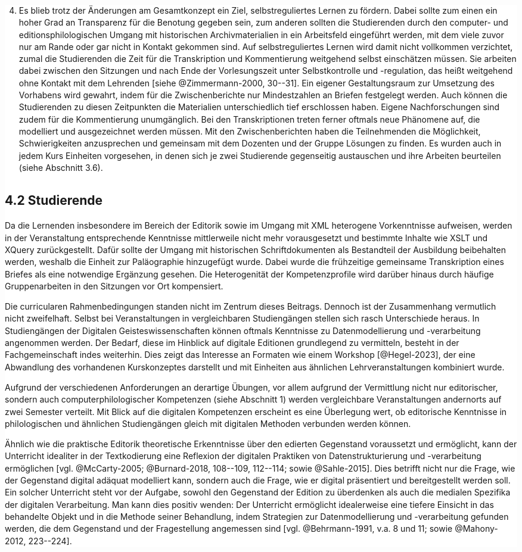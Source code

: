 4. Es blieb trotz der Änderungen am Gesamtkonzept ein Ziel, selbstreguliertes Lernen zu fördern. Dabei sollte zum einen ein hoher Grad an Transparenz für die Benotung gegeben sein, zum anderen sollten die Studierenden durch den computer- und editionsphilologischen Umgang mit historischen Archivmaterialien in ein Arbeitsfeld eingeführt werden, mit dem viele zuvor nur am Rande oder gar nicht in Kontakt gekommen sind. Auf selbstreguliertes Lernen wird damit nicht vollkommen verzichtet, zumal die Studierenden die Zeit für die Transkription und Kommentierung weitgehend selbst einschätzen müssen. Sie arbeiten dabei zwischen den Sitzungen und nach Ende der Vorlesungszeit unter Selbstkontrolle und -regulation, das heißt weitgehend ohne Kontakt mit dem Lehrenden [siehe @Zimmermann-2000, 30--31]. Ein eigener Gestaltungsraum zur Umsetzung des Vorhabens wird gewahrt, indem für die Zwischenberichte nur Mindestzahlen an Briefen festgelegt werden. Auch können die Studierenden zu diesen Zeitpunkten die Materialien unterschiedlich tief erschlossen haben. Eigene Nachforschungen sind zudem für die Kommentierung unumgänglich. Bei den Transkriptionen treten ferner oftmals neue Phänomene auf, die modelliert und ausgezeichnet werden müssen. Mit den Zwischenberichten haben die Teilnehmenden die Möglichkeit, Schwierigkeiten anzusprechen und gemeinsam mit dem Dozenten und der Gruppe Lösungen zu finden. Es wurden auch in jedem Kurs Einheiten vorgesehen, in denen sich je zwei Studierende gegenseitig austauschen und ihre Arbeiten beurteilen (siehe Abschnitt 3.6).

## 4.2 Studierende

Da die Lernenden insbesondere im Bereich der Editorik sowie im Umgang mit XML heterogene Vorkenntnisse aufweisen, werden in der Veranstaltung entsprechende Kenntnisse mittlerweile nicht mehr vorausgesetzt und bestimmte Inhalte wie XSLT und XQuery zurückgestellt. Dafür sollte der Umgang mit historischen Schriftdokumenten als Bestandteil der Ausbildung beibehalten werden, weshalb die Einheit zur Paläographie hinzugefügt wurde. Dabei wurde die frühzeitige gemeinsame Transkription eines Briefes als eine notwendige Ergänzung gesehen. Die Heterogenität der Kompetenzprofile wird darüber hinaus durch häufige Gruppenarbeiten in den Sitzungen vor Ort kompensiert.

Die curricularen Rahmenbedingungen standen nicht im Zentrum dieses Beitrags. Dennoch ist der Zusammenhang vermutlich nicht zweifelhaft. Selbst bei Veranstaltungen in vergleichbaren Studiengängen stellen sich rasch Unterschiede heraus. In Studiengängen der Digitalen Geisteswissenschaften können oftmals Kenntnisse zu Datenmodellierung und -verarbeitung angenommen werden. Der Bedarf, diese im Hinblick auf digitale Editionen grundlegend zu vermitteln, besteht in der Fachgemeinschaft indes weiterhin. Dies zeigt das Interesse an Formaten wie einem Workshop [@Hegel-2023], der eine Abwandlung des vorhandenen Kurskonzeptes darstellt und mit Einheiten aus ähnlichen Lehrveranstaltungen kombiniert wurde.

Aufgrund der verschiedenen Anforderungen an derartige Übungen, vor allem aufgrund der Vermittlung nicht nur editorischer, sondern auch computerphilologischer Kompetenzen (siehe Abschnitt 1) werden vergleichbare Veranstaltungen andernorts auf zwei Semester verteilt. Mit Blick auf die digitalen Kompetenzen erscheint es eine Überlegung wert, ob editorische Kenntnisse in philologischen und ähnlichen Studiengängen gleich mit digitalen Methoden verbunden werden können.

Ähnlich wie die praktische Editorik theoretische Erkenntnisse über den edierten Gegenstand voraussetzt und ermöglicht, kann der Unterricht idealiter in der Textkodierung eine Reflexion der digitalen Praktiken von Datenstrukturierung und -verarbeitung ermöglichen [vgl. @McCarty-2005; @Burnard-2018, 108--109, 112--114; sowie @Sahle-2015]. Dies betrifft nicht nur die Frage, wie der Gegenstand digital adäquat modelliert kann, sondern auch die Frage, wie er digital präsentiert und bereitgestellt werden soll. Ein solcher Unterricht steht vor der Aufgabe, sowohl den Gegenstand der Edition zu überdenken als auch die medialen Spezifika der digitalen Verarbeitung. Man kann dies positiv wenden: Der Unterricht ermöglicht idealerweise eine tiefere Einsicht in das behandelte Objekt und in die Methode seiner Behandlung, indem Strategien zur Datenmodellierung und -verarbeitung gefunden werden, die dem Gegenstand und der Fragestellung angemessen sind [vgl. @Behrmann-1991, v.a. 8 und 11; sowie @Mahony-2012, 223--224].
